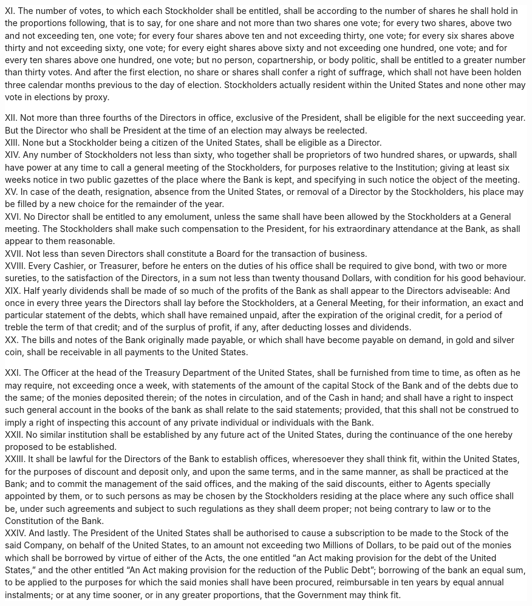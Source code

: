 XI. The number of votes, to which each Stockholder shall be entitled, shall be according to the number of shares he shall hold in the proportions following, that is to say, for one share and not more than two shares one vote; for every two shares, above two and not exceeding ten, one vote; for every four shares above ten and not exceeding thirty, one vote; for every six shares above thirty and not exceeding sixty, one vote; for every eight shares above sixty and not exceeding one hundred, one vote; and for every ten shares above one hundred, one vote; but no person, copartnership, or body politic, shall be entitled to a greater number than thirty votes. And after the first election, no share or shares shall confer a right of suffrage, which shall not have been holden three calendar months previous to the day of election. Stockholders actually resident within the United States and none other may vote in elections by proxy.  
  
XII. Not more than three fourths of the Directors in office, exclusive of the President, shall be eligible for the next succeeding year. But the Director who shall be President at the time of an election may always be reelected.  
XIII. None but a Stockholder being a citizen of the United States, shall be eligible as a Director.  
XIV. Any number of Stockholders not less than sixty, who together shall be proprietors of two hundred shares, or upwards, shall have power at any time to call a general meeting of the Stockholders, for purposes relative to the Institution; giving at least six weeks notice in two public gazettes of the place where the Bank is kept, and specifying in such notice the object of the meeting.  
XV. In case of the death, resignation, absence from the United States, or removal of a Director by the Stockholders, his place may be filled by a new choice for the remainder of the year.  
XVI. No Director shall be entitled to any emolument, unless the same shall have been allowed by the Stockholders at a General meeting. The Stockholders shall make such compensation to the President, for his extraordinary attendance at the Bank, as shall appear to them reasonable.  
XVII. Not less than seven Directors shall constitute a Board for the transaction of business.  
XVIII. Every Cashier, or Treasurer, before he enters on the duties of his office shall be required to give bond, with two or more sureties, to the satisfaction of the Directors, in a sum not less than twenty thousand Dollars, with condition for his good behaviour.  
XIX. Half yearly dividends shall be made of so much of the profits of the Bank as shall appear to the Directors adviseable: And once in every three years the Directors shall lay before the Stockholders, at a General Meeting, for their information, an exact and particular statement of the debts, which shall have remained unpaid, after the expiration of the original credit, for a period of treble the term of that credit; and of the surplus of profit, if any, after deducting losses and dividends.  
XX. The bills and notes of the Bank originally made payable, or which shall have become payable on demand, in gold and silver coin, shall be receivable in all payments to the United States.  
  
XXI. The Officer at the head of the Treasury Department of the United States, shall be furnished from time to time, as often as he may require, not exceeding once a week, with statements of the amount of the capital Stock of the Bank and of the debts due to the same; of the monies deposited therein; of the notes in circulation, and of the Cash in hand; and shall have a right to inspect such general account in the books of the bank as shall relate to the said statements; provided, that this shall not be construed to imply a right of inspecting this account of any private individual or individuals with the Bank.  
XXII. No similar institution shall be established by any future act of the United States, during the continuance of the one hereby proposed to be established.  
XXIII. It shall be lawful for the Directors of the Bank to establish offices, wheresoever they shall think fit, within the United States, for the purposes of discount and deposit only, and upon the same terms, and in the same manner, as shall be practiced at the Bank; and to commit the management of the said offices, and the making of the said discounts, either to Agents specially appointed by them, or to such persons as may be chosen by the Stockholders residing at the place where any such office shall be, under such agreements and subject to such regulations as they shall deem proper; not being contrary to law or to the Constitution of the Bank.  
XXIV. And lastly. The President of the United States shall be authorised to cause a subscription to be made to the Stock of the said Company, on behalf of the United States, to an amount not exceeding two Millions of Dollars, to be paid out of the monies which shall be borrowed by virtue of either of the Acts, the one entitled “an Act making provision for the debt of the United States,” and the other entitled “An Act making provision for the reduction of the Public Debt”; borrowing of the bank an equal sum, to be applied to the purposes for which the said monies shall have been procured, reimbursable in ten years by equal annual instalments; or at any time sooner, or in any greater proportions, that the Government may think fit.  
  